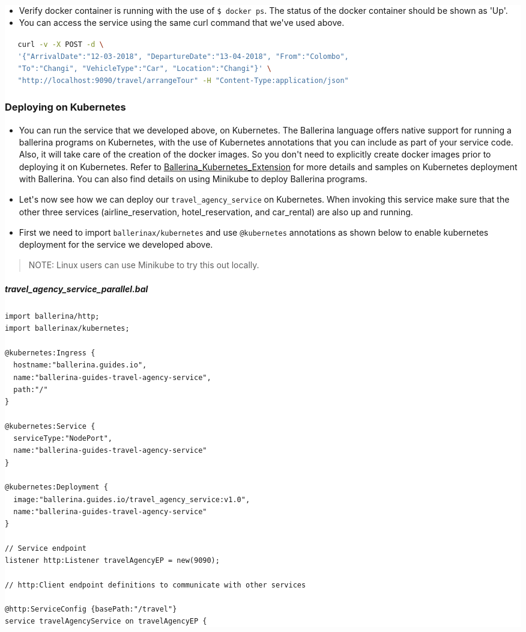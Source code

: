- Verify docker container is running with the use of `$ docker ps`. The status of the docker container should be shown as 'Up'. 
- You can access the service using the same curl command that we've used above. 
 
```bash
   curl -v -X POST -d \
   '{"ArrivalDate":"12-03-2018", "DepartureDate":"13-04-2018", "From":"Colombo",
   "To":"Changi", "VehicleType":"Car", "Location":"Changi"}' \
   "http://localhost:9090/travel/arrangeTour" -H "Content-Type:application/json"
```


### Deploying on Kubernetes

- You can run the service that we developed above, on Kubernetes. The Ballerina language offers native support for running a ballerina programs on Kubernetes, with the use of Kubernetes annotations that you can include as part of your service code. Also, it will take care of the creation of the docker images. So you don't need to explicitly create docker images prior to deploying it on Kubernetes. Refer to [Ballerina_Kubernetes_Extension](https://github.com/ballerinax/kubernetes) for more details and samples on Kubernetes deployment with Ballerina. You can also find details on using Minikube to deploy Ballerina programs. 

- Let's now see how we can deploy our `travel_agency_service` on Kubernetes. When invoking this service make sure that the other three services (airline_reservation, hotel_reservation, and car_rental) are also up and running. 

- First we need to import `ballerinax/kubernetes` and use `@kubernetes` annotations as shown below to enable kubernetes deployment for the service we developed above. 

> NOTE: Linux users can use Minikube to try this out locally.

##### travel_agency_service_parallel.bal

```ballerina
import ballerina/http;
import ballerinax/kubernetes;

@kubernetes:Ingress {
  hostname:"ballerina.guides.io",
  name:"ballerina-guides-travel-agency-service",
  path:"/"
}

@kubernetes:Service {
  serviceType:"NodePort",
  name:"ballerina-guides-travel-agency-service"
}

@kubernetes:Deployment {
  image:"ballerina.guides.io/travel_agency_service:v1.0",
  name:"ballerina-guides-travel-agency-service"
}

// Service endpoint
listener http:Listener travelAgencyEP = new(9090);

// http:Client endpoint definitions to communicate with other services

@http:ServiceConfig {basePath:"/travel"}
service travelAgencyService on travelAgencyEP {     
``` 

